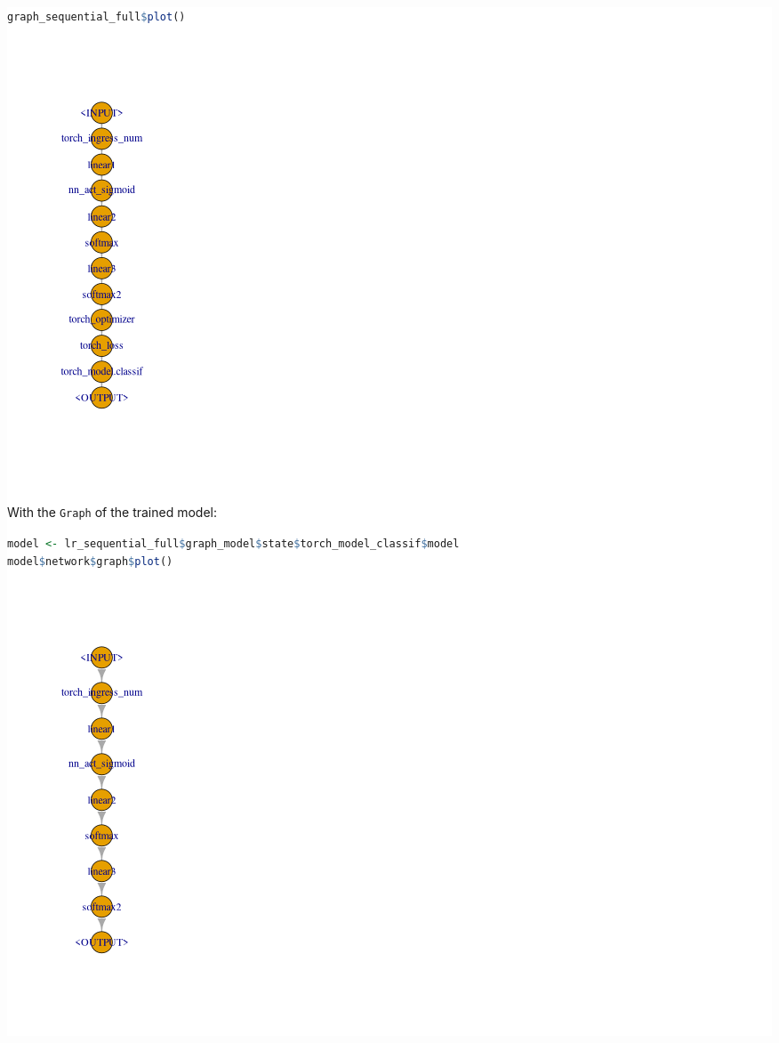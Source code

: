 ```r
graph_sequential_full$plot()
```

![plot of chunk unnamed-chunk-45](figure/unnamed-chunk-45-1.png)

With the `Graph` of the trained model:

```r
model <- lr_sequential_full$graph_model$state$torch_model_classif$model
model$network$graph$plot()
```

![plot of chunk unnamed-chunk-46](figure/unnamed-chunk-46-1.png)
